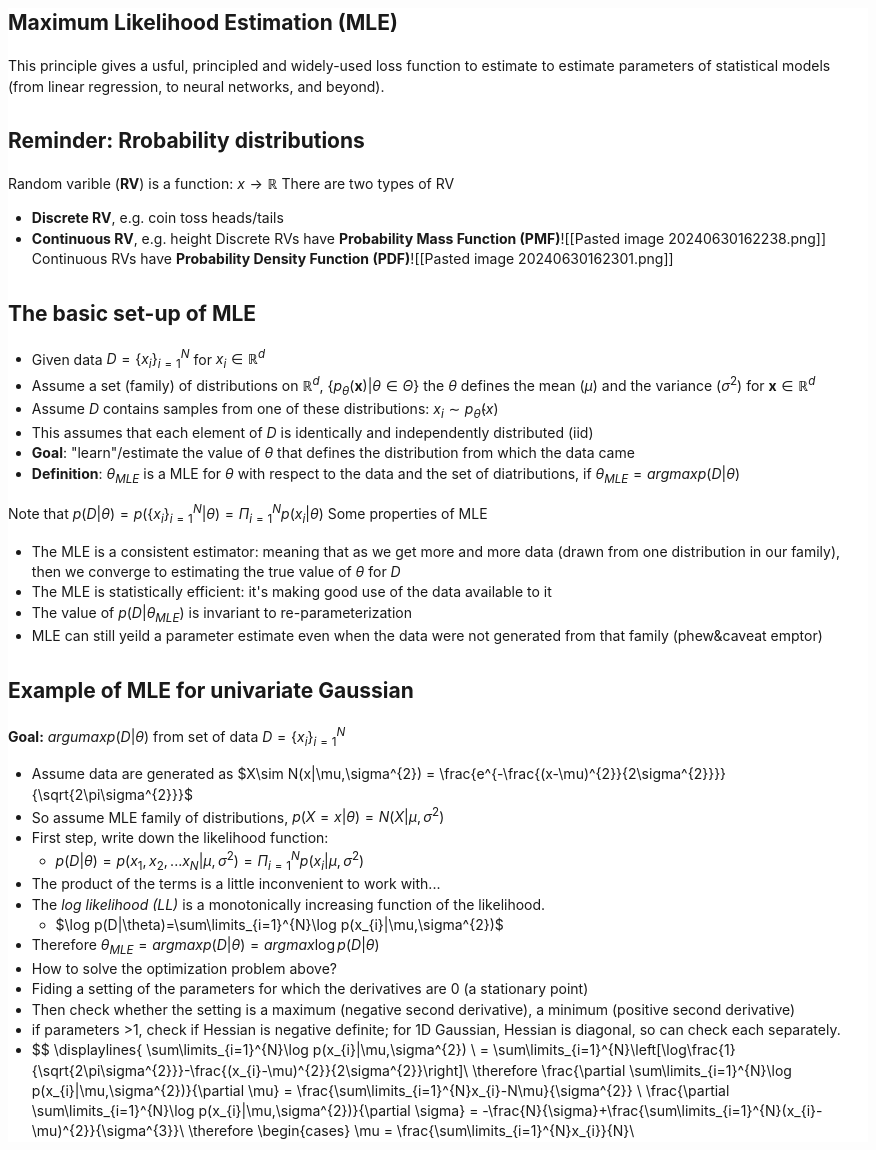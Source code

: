 ## Maximum Likelihood Estimation (MLE)
This principle gives a usful, principled and widely-used loss function to estimate to estimate parameters of statistical models (from linear regression, to neural networks, and beyond).

## Reminder: Rrobability distributions
Random varible (**RV**) is a function: $x\rightarrow\mathbb{R}$
There are two types of RV
- **Discrete RV**, e.g. coin toss heads/tails
- **Continuous RV**, e.g. height
Discrete RVs have **Probability Mass Function (PMF)**![[Pasted image 20240630162238.png]]
Continuous RVs have **Probability Density Function (PDF)**![[Pasted image 20240630162301.png]]
## The basic set-up of MLE
- Given data $D=\{x_{i}\}^{N}_{i=1}$ for $x_{i}\in\mathbb{R}^{d}$
- Assume a set (family) of distributions on $\mathbb{R}^{d}$, $\{p_{\theta}(\mathbf{x})|\theta\in\Theta\}$
the $\theta$ defines the mean ($\mu$) and the variance ($\sigma^{2}$) for $\mathbf{x}\in\mathbb{R}^{d}$
- Assume $D$ contains samples from one of these distributions: $x_{i}\sim p_{\hat{\theta}}(x)$
- This assumes that each element of $D$ is identically and independently distributed (iid)
- **Goal**: "learn"/estimate the value of $\theta$ that defines the distribution from which the data came
- **Definition**: $\theta_{MLE}$ is a MLE for $\theta$ with respect to the data and the set of diatributions, if $\theta_{MLE}=argmax p(D|\theta)$

Note that $p(D|\theta)=p(\{x_{i}\}^{N}_{i=1}|\theta)=\Pi_{i=1}^{N}p(x_{i}|\theta)$
Some properties of MLE
- The MLE is a consistent estimator: meaning that as we get more and more data (drawn from one distribution in our family), then we converge to estimating the true value of $\theta$ for $D$
- The MLE is statistically efficient: it's making good use of the data available to it
- The value of $p(D|\theta_{MLE})$ is invariant to re-parameterization
- MLE can still yeild a parameter estimate even when the data were not generated from that family (phew&caveat emptor)

## Example of MLE for univariate Gaussian
**Goal:** $argumax p(D|\theta)$ from set of data $D=\{x_{i}\}^{N}_{i=1}$
- Assume data are generated as $X\sim N(x|\mu,\sigma^{2}) = \frac{e^{-\frac{(x-\mu)^{2}}{2\sigma^{2}}}}{\sqrt{2\pi\sigma^{2}}}$
- So assume MLE family of distributions, $p(X=x|\theta)=N(X|\mu,\sigma^{2})$
- First step, write down the likelihood function:
	- $p(D|\theta)=p(x_{1},x_{2},...x_{N}|\mu,\sigma^{2}) = \Pi^{N}_{i=1}p(x_{i}|\mu,\sigma^{2})$
- The product of the terms is a little inconvenient to work with...
- The *log likelihood (LL)* is a monotonically increasing function of the likelihood.
	- $\log p(D|\theta)=\sum\limits_{i=1}^{N}\log p(x_{i}|\mu,\sigma^{2})$
- Therefore $\theta_{MLE}=argmax p(D|\theta) = argmax \log p(D|\theta)$
- How to solve the optimization problem above?
- Fiding a setting of the parameters for which the derivatives are 0 (a stationary point)
- Then check whether the setting is a maximum (negative second derivative), a minimum (positive second derivative)
- if parameters >1, check if Hessian is negative definite; for 1D Gaussian, Hessian is diagonal, so can check each separately.
- $$
\displaylines{
\sum\limits_{i=1}^{N}\log p(x_{i}|\mu,\sigma^{2}) \\
= \sum\limits_{i=1}^{N}\left[\log\frac{1}{\sqrt{2\pi\sigma^{2}}}-\frac{(x_{i}-\mu)^{2}}{2\sigma^{2}}\right]\\
\therefore \frac{\partial \sum\limits_{i=1}^{N}\log p(x_{i}|\mu,\sigma^{2})}{\partial \mu} = \frac{\sum\limits_{i=1}^{N}x_{i}-N\mu}{\sigma^{2}} \\
\frac{\partial \sum\limits_{i=1}^{N}\log p(x_{i}|\mu,\sigma^{2})}{\partial \sigma} = -\frac{N}{\sigma}+\frac{\sum\limits_{i=1}^{N}(x_{i}-\mu)^{2}}{\sigma^{3}}\\
\therefore \begin{cases} \mu = \frac{\sum\limits_{i=1}^{N}x_{i}}{N}\\ 